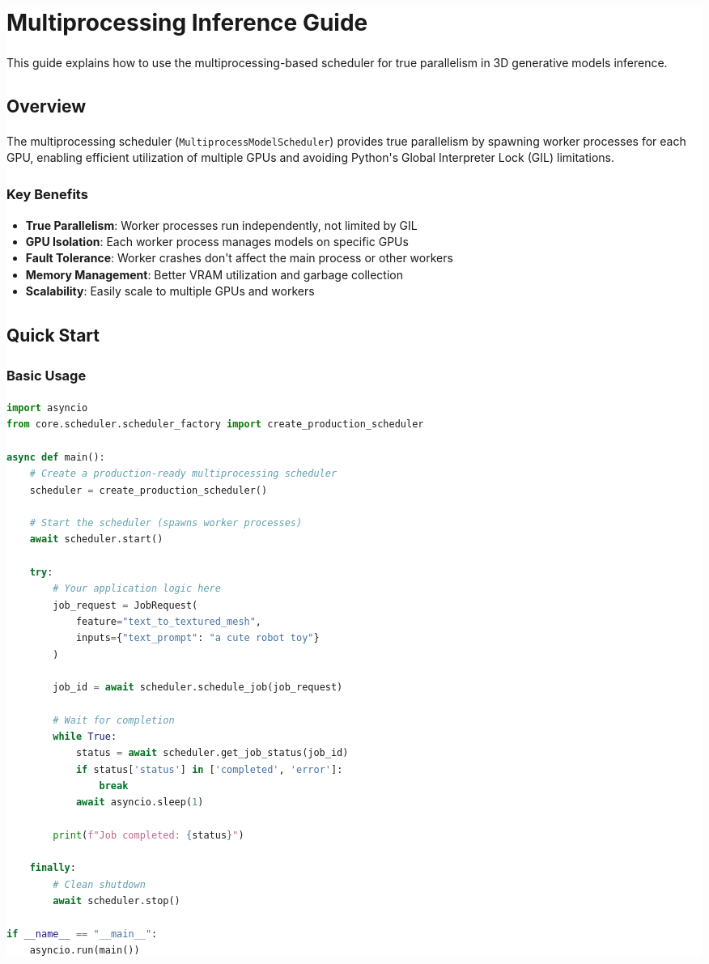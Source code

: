# Multiprocessing Inference Guide

This guide explains how to use the multiprocessing-based scheduler for true parallelism in 3D generative models inference.

## Overview

The multiprocessing scheduler (`MultiprocessModelScheduler`) provides true parallelism by spawning worker processes for each GPU, enabling efficient utilization of multiple GPUs and avoiding Python's Global Interpreter Lock (GIL) limitations.

### Key Benefits

- **True Parallelism**: Worker processes run independently, not limited by GIL
- **GPU Isolation**: Each worker process manages models on specific GPUs
- **Fault Tolerance**: Worker crashes don't affect the main process or other workers
- **Memory Management**: Better VRAM utilization and garbage collection
- **Scalability**: Easily scale to multiple GPUs and workers

## Quick Start

### Basic Usage

```python
import asyncio
from core.scheduler.scheduler_factory import create_production_scheduler

async def main():
    # Create a production-ready multiprocessing scheduler
    scheduler = create_production_scheduler()
    
    # Start the scheduler (spawns worker processes)
    await scheduler.start()
    
    try:
        # Your application logic here
        job_request = JobRequest(
            feature="text_to_textured_mesh",
            inputs={"text_prompt": "a cute robot toy"}
        )
        
        job_id = await scheduler.schedule_job(job_request)
        
        # Wait for completion
        while True:
            status = await scheduler.get_job_status(job_id)
            if status['status'] in ['completed', 'error']:
                break
            await asyncio.sleep(1)
        
        print(f"Job completed: {status}")
        
    finally:
        # Clean shutdown
        await scheduler.stop()

if __name__ == "__main__":
    asyncio.run(main())
```
